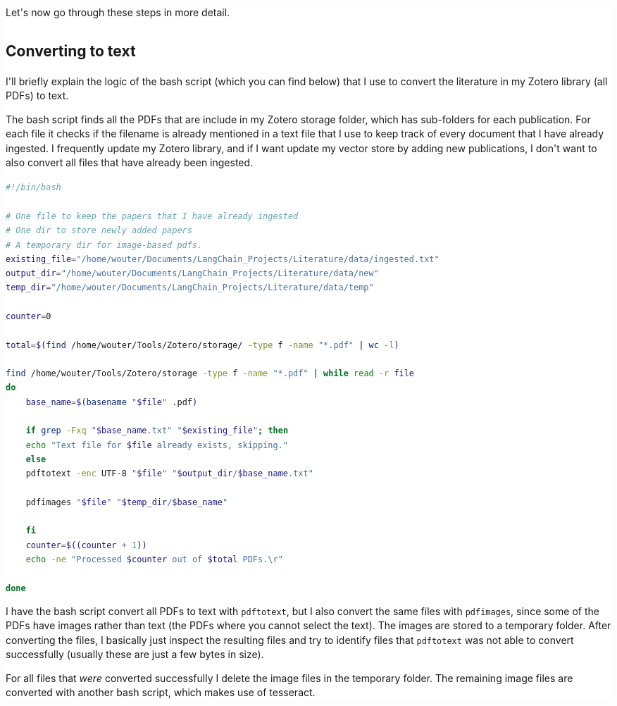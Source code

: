 Let's now go through these steps in more detail.

## Converting to text
I'll briefly explain the logic of the bash script (which you can find below) that I use to convert the literature in my Zotero library (all PDFs) to text.

The bash script finds all the PDFs that are include in my Zotero storage folder, which has sub-folders for each publication.
For each file it checks if the filename is already mentioned in a text file that I use to keep track of every document that I have already ingested.
I frequently update my Zotero library, and if I want update my vector store by adding new publications, I don't want to also convert all files that have already been ingested.

``` bash
#!/bin/bash

# One file to keep the papers that I have already ingested
# One dir to store newly added papers
# A temporary dir for image-based pdfs.
existing_file="/home/wouter/Documents/LangChain_Projects/Literature/data/ingested.txt"
output_dir="/home/wouter/Documents/LangChain_Projects/Literature/data/new"
temp_dir="/home/wouter/Documents/LangChain_Projects/Literature/data/temp"

counter=0

total=$(find /home/wouter/Tools/Zotero/storage/ -type f -name "*.pdf" | wc -l)

find /home/wouter/Tools/Zotero/storage -type f -name "*.pdf" | while read -r file
do
    base_name=$(basename "$file" .pdf)

    if grep -Fxq "$base_name.txt" "$existing_file"; then
	echo "Text file for $file already exists, skipping."
    else 
	pdftotext -enc UTF-8 "$file" "$output_dir/$base_name.txt"

	pdfimages "$file" "$temp_dir/$base_name"
	
    fi
    counter=$((counter + 1))
    echo -ne "Processed $counter out of $total PDFs.\r"
    
done
```
I have the bash script convert all PDFs to text with `pdftotext`, but I also convert the same files with `pdfimages`, since some of the PDFs have images rather than text (the PDFs where you cannot select the text).
The images are stored to a temporary folder.
After converting the files, I basically just inspect the resulting files and try to identify files that `pdftotext` was not able to convert successfully (usually these are just a few bytes in size).

For all files that *were* converted successfully I delete the image files in the temporary folder.
The remaining image files are converted with another bash script, which makes use of tesseract.
